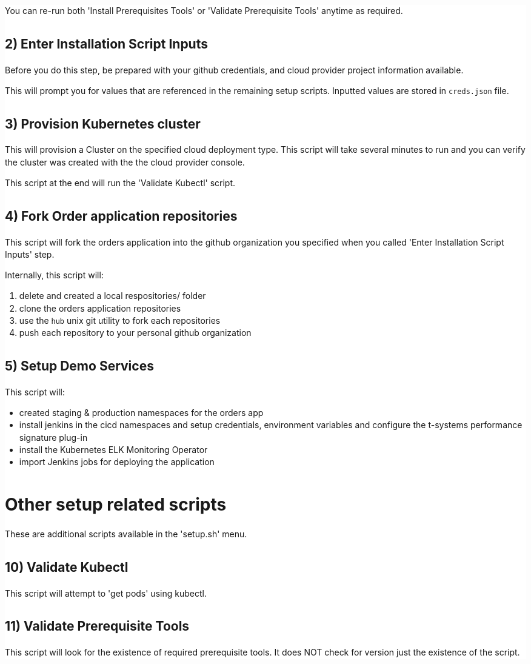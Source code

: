 You can re-run both 'Install Prerequisites Tools' or 'Validate Prerequisite Tools' anytime as required.

## 2) Enter Installation Script Inputs

Before you do this step, be prepared with your github credentials, and cloud provider project information available.

This will prompt you for values that are referenced in the remaining setup scripts. Inputted values are stored in ```creds.json``` file.  

## 3) Provision Kubernetes cluster

This will provision a Cluster on the specified cloud deployment type. This script will take several minutes to run and you can verify the cluster was created with the the cloud provider console.

This script at the end will run the 'Validate Kubectl' script.  

## 4) Fork Order application repositories

This script will fork the orders application into the github organization you specified when you called 'Enter Installation Script Inputs' step.

Internally, this script will:
1. delete and created a local respositories/ folder
1. clone the orders application repositories
1. use the ```hub``` unix git utility to fork each repositories
1. push each repository to your personal github organization

## 5) Setup Demo Services

This script will:
* created staging & production namespaces for the orders app
* install jenkins in the cicd namespaces and setup credentials, environment variables and configure the t-systems performance signature plug-in
* install the Kubernetes ELK Monitoring Operator
* import Jenkins jobs for deploying the application

# Other setup related scripts

These are additional scripts available in the 'setup.sh' menu.

## 10)  Validate Kubectl

This script will attempt to 'get pods' using kubectl. 

## 11)  Validate Prerequisite Tools

This script will look for the existence of required prerequisite tools.  It does NOT check for version just the existence of the script. 
